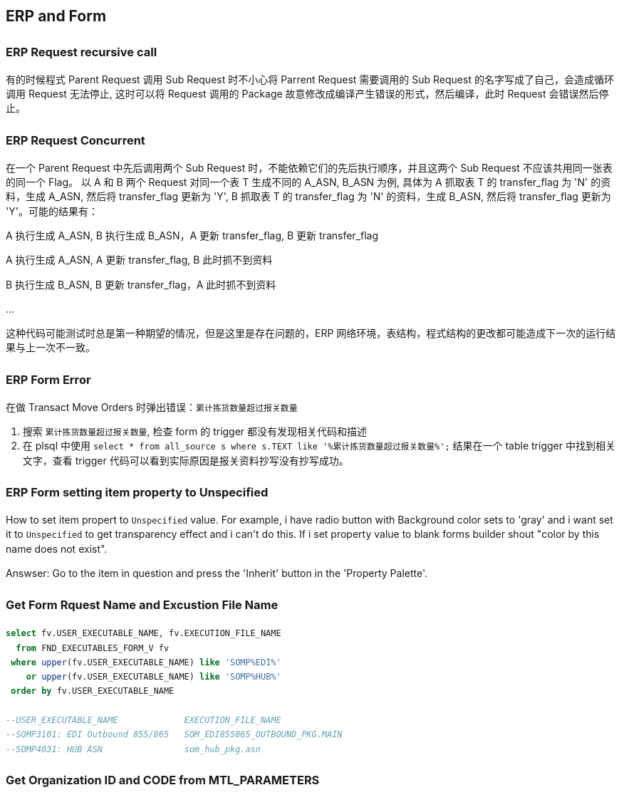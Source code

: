 ## ERP and Form

### ERP Request recursive call

有的时候程式 Parent Request 调用 Sub Request 时不小心将 Parrent Request 需要调用的 Sub Request 的名字写成了自己，会造成循环调用 Request 无法停止, 这时可以将 Request 调用的 Package 故意修改成编译产生错误的形式，然后编译，此时 Request 会错误然后停止。

### ERP Request Concurrent

在一个 Parent Request 中先后调用两个 Sub Request 时，不能依赖它们的先后执行顺序，并且这两个 Sub Request 不应该共用同一张表的同一个 Flag。 以 A 和 B 两个 Request 对同一个表 T 生成不同的 A_ASN, B_ASN 为例, 具体为 A 抓取表 T 的 transfer_flag 为 'N' 的资料，生成 A_ASN, 然后将 transfer_flag 更新为 'Y',
B 抓取表 T 的 transfer_flag 为 'N' 的资料，生成 B_ASN, 然后将 transfer_flag 更新为 'Y'。可能的结果有：

A 执行生成 A_ASN, B 执行生成 B_ASN，A 更新 transfer_flag, B 更新 transfer_flag

A 执行生成 A_ASN, A 更新 transfer_flag, B 此时抓不到资料

B 执行生成 B_ASN, B 更新 transfer_flag，A 此时抓不到资料

...

这种代码可能测试时总是第一种期望的情况，但是这里是存在问题的，ERP 网络环境，表结构，程式结构的更改都可能造成下一次的运行结果与上一次不一致。

### ERP Form Error

在做 Transact Move Orders 时弹出错误：`累计拣货数量超过报关数量`

1. 搜索 `累计拣货数量超过报关数量`, 检查 form 的 trigger 都没有发现相关代码和描述
2. 在 plsql 中使用 `select * from all_source s where s.TEXT like '%累计拣货数量超过报关数量%';` 结果在一个 table trigger 中找到相关文字，查看 trigger 代码可以看到实际原因是报关资料抄写没有抄写成功。

### ERP Form setting item property to Unspecified

How to set item propert to `Unspecified` value. For example, i have radio button with Background color sets to 'gray' and i want set it to `Unspecified` to get transparency effect and i can't do this. If i set property value to blank forms builder shout "color by this name does not exist".

Answser: Go to the item in question and press the 'Inherit' button in the 'Property Palette'.

### Get Form Rquest Name and Excustion File Name

```sql
select fv.USER_EXECUTABLE_NAME, fv.EXECUTION_FILE_NAME
  from FND_EXECUTABLES_FORM_V fv
 where upper(fv.USER_EXECUTABLE_NAME) like 'SOMP%EDI%'
    or upper(fv.USER_EXECUTABLE_NAME) like 'SOMP%HUB%'
 order by fv.USER_EXECUTABLE_NAME

--USER_EXECUTABLE_NAME	           EXECUTION_FILE_NAME
--SOMP3101: EDI Outbound 855/865   SOM_EDI855865_OUTBOUND_PKG.MAIN
--SOMP4031: HUB ASN	               som_hub_pkg.asn
```

### Get Organization ID and CODE from MTL_PARAMETERS
